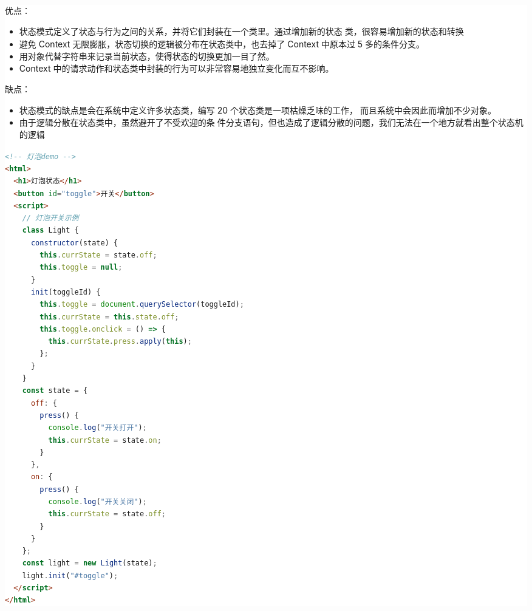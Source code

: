 优点：

- 状态模式定义了状态与行为之间的关系，并将它们封装在一个类里。通过增加新的状态 类，很容易增加新的状态和转换
- 避免 Context 无限膨胀，状态切换的逻辑被分布在状态类中，也去掉了 Context 中原本过 5 多的条件分支。
- 用对象代替字符串来记录当前状态，使得状态的切换更加一目了然。
- Context 中的请求动作和状态类中封装的行为可以非常容易地独立变化而互不影响。

缺点：

- 状态模式的缺点是会在系统中定义许多状态类，编写 20 个状态类是一项枯燥乏味的工作， 而且系统中会因此而增加不少对象。
- 由于逻辑分散在状态类中，虽然避开了不受欢迎的条 件分支语句，但也造成了逻辑分散的问题，我们无法在一个地方就看出整个状态机的逻辑

```html
<!-- 灯泡demo -->
<html>
  <h1>灯泡状态</h1>
  <button id="toggle">开关</button>
  <script>
    // 灯泡开关示例
    class Light {
      constructor(state) {
        this.currState = state.off;
        this.toggle = null;
      }
      init(toggleId) {
        this.toggle = document.querySelector(toggleId);
        this.currState = this.state.off;
        this.toggle.onclick = () => {
          this.currState.press.apply(this);
        };
      }
    }
    const state = {
      off: {
        press() {
          console.log("开关打开");
          this.currState = state.on;
        }
      },
      on: {
        press() {
          console.log("开关关闭");
          this.currState = state.off;
        }
      }
    };
    const light = new Light(state);
    light.init("#toggle");
  </script>
</html>
```
